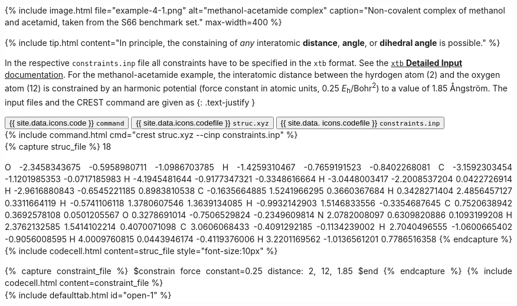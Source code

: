 {% include image.html file="example-4-1.png" alt="methanol-acetamide complex"  caption="Non-covalent complex of methanol and acetamid, taken from the S66 benchmark set." max-width=400 %}

{% include tip.html content="In principle, the constaining of *any* interatomic **distance**, **angle**, or **dihedral angle** is possible." %}

In the respective `constraints.inp` file all constraints have to be specified in the `xtb` format. See the [`xtb` **Detailed Input** documentation](https://xtb-docs.readthedocs.io/en/latest/xcontrol.html#fixing-constraining-and-confining).
For the methanol-acetamide example, the interatomic distance between the hyrdogen atom (2)
and the oxygen atom (12) is constrained by an harmonic potential (force constant in atomic units, 0.25 *E*<sub>h</sub>/Bohr<sup>2</sup>) to a value of 1.85 Ångström. 
The input files and the CREST command are given as
{: .text-justify }

 
<div class="tab card">
  <button class="tablinks tab-id-1" onclick="openTabId(event, 'tab-1-1', 'tab-id-1')" id="open-1">{{ site.data.icons.code }} <code>command</code></button>
  <button class="tablinks tab-id-1" onclick="openTabId(event, 'tab-1-2', 'tab-id-1')">{{ site.data.icons.codefile }} <code>struc.xyz</code></button>
  <button class="tablinks tab-id-1" onclick="openTabId(event, 'tab-1-3', 'tab-id-1')">{{ site.data.  icons.codefile }} <code>constraints.inp</code></button>
</div>

<div id="tab-1-1" class="tabcontent tab-id-1" style="text-align:justify">
{% include command.html cmd="crest struc.xyz <span class='nt'>--cinp</span> constraints.inp" %}
</div>
<div id="tab-1-2" class="tabcontent tab-id-1" style="text-align:justify">
{% capture struc_file %}
  18
  
 O         -2.3458343675       -0.5958980711       -1.0986703785
 H         -1.4259310467       -0.7659191523       -0.8402268081
 C         -3.1592303454       -1.1201985353       -0.0717185983
 H         -4.1945481644       -0.9177347321       -0.3348616664
 H         -3.0448003417       -2.2008537204        0.0422726914
 H         -2.9616880843       -0.6545221185        0.8983810538
 C         -0.1635664885        1.5241966295        0.3660367684
 H          0.3428271404        2.4856457127        0.3311664119
 H         -0.5741106118        1.3780607546        1.3639134085
 H         -0.9932142903        1.5146833556       -0.3354687645
 C          0.7520638942        0.3692578108        0.0501205567
 O          0.3278691014       -0.7506529824       -0.2349609814
 N          2.0782008097        0.6309820886        0.1093199208
 H          2.3762132585        1.5414102214        0.4070071098
 C          3.0606068433       -0.4091292185       -0.1134239002
 H          2.7040496555       -1.0600665402       -0.9056008595
 H          4.0009760815        0.0443946174       -0.4119376006
 H          3.2201169562       -1.0136561201        0.7786516358
{% endcapture %}
{% include codecell.html content=struc_file style="font-size:10px" %}
</div>
<div id="tab-1-3" class="tabcontent tab-id-1" style="text-align:justify">
{% capture constraint_file %}
$constrain
  force constant=0.25
  distance: 2, 12, 1.85
$end
{% endcapture %}
{% include codecell.html content=constraint_file %}
</div>
{% include defaulttab.html id="open-1" %}

